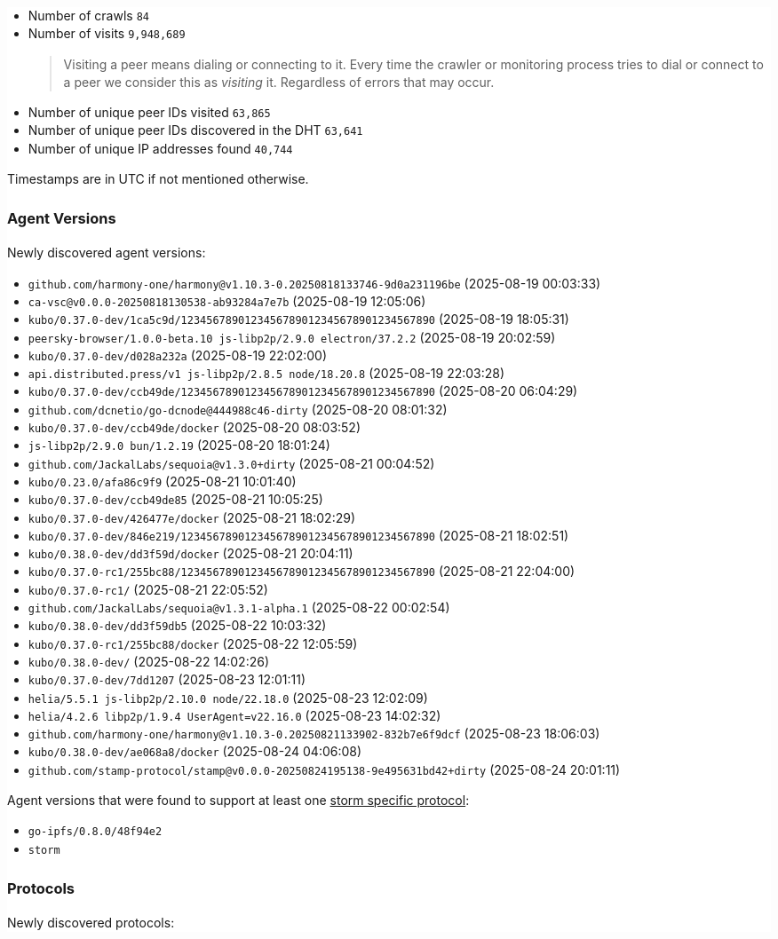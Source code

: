 - Number of crawls `84`
- Number of visits `9,948,689`
  > Visiting a peer means dialing or connecting to it. Every time the crawler or monitoring process tries to dial or connect to a peer we consider this as _visiting_ it. Regardless of errors that may occur.
- Number of unique peer IDs visited `63,865`
- Number of unique peer IDs discovered in the DHT `63,641`
- Number of unique IP addresses found `40,744`

Timestamps are in UTC if not mentioned otherwise.

### Agent Versions

Newly discovered agent versions:

- `github.com/harmony-one/harmony@v1.10.3-0.20250818133746-9d0a231196be` (2025-08-19 00:03:33)
- `ca-vsc@v0.0.0-20250818130538-ab93284a7e7b` (2025-08-19 12:05:06)
- `kubo/0.37.0-dev/1ca5c9d/1234567890123456789012345678901234567890` (2025-08-19 18:05:31)
- `peersky-browser/1.0.0-beta.10 js-libp2p/2.9.0 electron/37.2.2` (2025-08-19 20:02:59)
- `kubo/0.37.0-dev/d028a232a` (2025-08-19 22:02:00)
- `api.distributed.press/v1 js-libp2p/2.8.5 node/18.20.8` (2025-08-19 22:03:28)
- `kubo/0.37.0-dev/ccb49de/1234567890123456789012345678901234567890` (2025-08-20 06:04:29)
- `github.com/dcnetio/go-dcnode@444988c46-dirty` (2025-08-20 08:01:32)
- `kubo/0.37.0-dev/ccb49de/docker` (2025-08-20 08:03:52)
- `js-libp2p/2.9.0 bun/1.2.19` (2025-08-20 18:01:24)
- `github.com/JackalLabs/sequoia@v1.3.0+dirty` (2025-08-21 00:04:52)
- `kubo/0.23.0/afa86c9f9` (2025-08-21 10:01:40)
- `kubo/0.37.0-dev/ccb49de85` (2025-08-21 10:05:25)
- `kubo/0.37.0-dev/426477e/docker` (2025-08-21 18:02:29)
- `kubo/0.37.0-dev/846e219/1234567890123456789012345678901234567890` (2025-08-21 18:02:51)
- `kubo/0.38.0-dev/dd3f59d/docker` (2025-08-21 20:04:11)
- `kubo/0.37.0-rc1/255bc88/1234567890123456789012345678901234567890` (2025-08-21 22:04:00)
- `kubo/0.37.0-rc1/` (2025-08-21 22:05:52)
- `github.com/JackalLabs/sequoia@v1.3.1-alpha.1` (2025-08-22 00:02:54)
- `kubo/0.38.0-dev/dd3f59db5` (2025-08-22 10:03:32)
- `kubo/0.37.0-rc1/255bc88/docker` (2025-08-22 12:05:59)
- `kubo/0.38.0-dev/` (2025-08-22 14:02:26)
- `kubo/0.37.0-dev/7dd1207` (2025-08-23 12:01:11)
- `helia/5.5.1 js-libp2p/2.10.0 node/22.18.0` (2025-08-23 12:02:09)
- `helia/4.2.6 libp2p/1.9.4 UserAgent=v22.16.0` (2025-08-23 14:02:32)
- `github.com/harmony-one/harmony@v1.10.3-0.20250821133902-832b7e6f9dcf` (2025-08-23 18:06:03)
- `kubo/0.38.0-dev/ae068a8/docker` (2025-08-24 04:06:08)
- `github.com/stamp-protocol/stamp@v0.0.0-20250824195138-9e495631bd42+dirty` (2025-08-24 20:01:11)

Agent versions that were found to support at least one [storm specific protocol](#storm-specific-protocols):

- `go-ipfs/0.8.0/48f94e2`
- `storm`

### Protocols

Newly discovered protocols:
